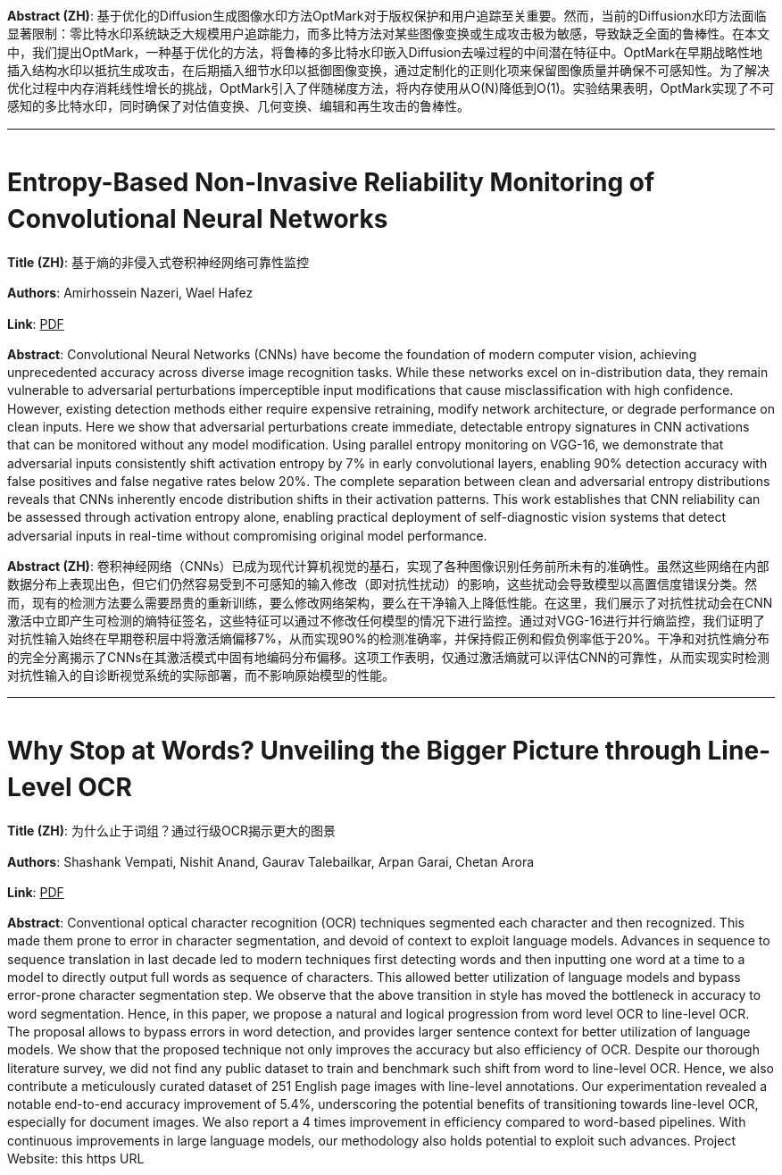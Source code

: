 **Abstract (ZH)**: 基于优化的Diffusion生成图像水印方法OptMark对于版权保护和用户追踪至关重要。然而，当前的Diffusion水印方法面临显著限制：零比特水印系统缺乏大规模用户追踪能力，而多比特方法对某些图像变换或生成攻击极为敏感，导致缺乏全面的鲁棒性。在本文中，我们提出OptMark，一种基于优化的方法，将鲁棒的多比特水印嵌入Diffusion去噪过程的中间潜在特征中。OptMark在早期战略性地插入结构水印以抵抗生成攻击，在后期插入细节水印以抵御图像变换，通过定制化的正则化项来保留图像质量并确保不可感知性。为了解决优化过程中内存消耗线性增长的挑战，OptMark引入了伴随梯度方法，将内存使用从O(N)降低到O(1)。实验结果表明，OptMark实现了不可感知的多比特水印，同时确保了对估值变换、几何变换、编辑和再生攻击的鲁棒性。 

---
# Entropy-Based Non-Invasive Reliability Monitoring of Convolutional Neural Networks 

**Title (ZH)**: 基于熵的非侵入式卷积神经网络可靠性监控 

**Authors**: Amirhossein Nazeri, Wael Hafez  

**Link**: [PDF](https://arxiv.org/pdf/2508.21715)  

**Abstract**: Convolutional Neural Networks (CNNs) have become the foundation of modern computer vision, achieving unprecedented accuracy across diverse image recognition tasks. While these networks excel on in-distribution data, they remain vulnerable to adversarial perturbations imperceptible input modifications that cause misclassification with high confidence. However, existing detection methods either require expensive retraining, modify network architecture, or degrade performance on clean inputs. Here we show that adversarial perturbations create immediate, detectable entropy signatures in CNN activations that can be monitored without any model modification. Using parallel entropy monitoring on VGG-16, we demonstrate that adversarial inputs consistently shift activation entropy by 7% in early convolutional layers, enabling 90% detection accuracy with false positives and false negative rates below 20%. The complete separation between clean and adversarial entropy distributions reveals that CNNs inherently encode distribution shifts in their activation patterns. This work establishes that CNN reliability can be assessed through activation entropy alone, enabling practical deployment of self-diagnostic vision systems that detect adversarial inputs in real-time without compromising original model performance. 

**Abstract (ZH)**: 卷积神经网络（CNNs）已成为现代计算机视觉的基石，实现了各种图像识别任务前所未有的准确性。虽然这些网络在内部数据分布上表现出色，但它们仍然容易受到不可感知的输入修改（即对抗性扰动）的影响，这些扰动会导致模型以高置信度错误分类。然而，现有的检测方法要么需要昂贵的重新训练，要么修改网络架构，要么在干净输入上降低性能。在这里，我们展示了对抗性扰动会在CNN激活中立即产生可检测的熵特征签名，这些特征可以通过不修改任何模型的情况下进行监控。通过对VGG-16进行并行熵监控，我们证明了对抗性输入始终在早期卷积层中将激活熵偏移7%，从而实现90%的检测准确率，并保持假正例和假负例率低于20%。干净和对抗性熵分布的完全分离揭示了CNNs在其激活模式中固有地编码分布偏移。这项工作表明，仅通过激活熵就可以评估CNN的可靠性，从而实现实时检测对抗性输入的自诊断视觉系统的实际部署，而不影响原始模型的性能。 

---
# Why Stop at Words? Unveiling the Bigger Picture through Line-Level OCR 

**Title (ZH)**: 为什么止于词组？通过行级OCR揭示更大的图景 

**Authors**: Shashank Vempati, Nishit Anand, Gaurav Talebailkar, Arpan Garai, Chetan Arora  

**Link**: [PDF](https://arxiv.org/pdf/2508.21693)  

**Abstract**: Conventional optical character recognition (OCR) techniques segmented each character and then recognized. This made them prone to error in character segmentation, and devoid of context to exploit language models. Advances in sequence to sequence translation in last decade led to modern techniques first detecting words and then inputting one word at a time to a model to directly output full words as sequence of characters. This allowed better utilization of language models and bypass error-prone character segmentation step. We observe that the above transition in style has moved the bottleneck in accuracy to word segmentation. Hence, in this paper, we propose a natural and logical progression from word level OCR to line-level OCR. The proposal allows to bypass errors in word detection, and provides larger sentence context for better utilization of language models. We show that the proposed technique not only improves the accuracy but also efficiency of OCR. Despite our thorough literature survey, we did not find any public dataset to train and benchmark such shift from word to line-level OCR. Hence, we also contribute a meticulously curated dataset of 251 English page images with line-level annotations. Our experimentation revealed a notable end-to-end accuracy improvement of 5.4%, underscoring the potential benefits of transitioning towards line-level OCR, especially for document images. We also report a 4 times improvement in efficiency compared to word-based pipelines. With continuous improvements in large language models, our methodology also holds potential to exploit such advances. Project Website: this https URL 

